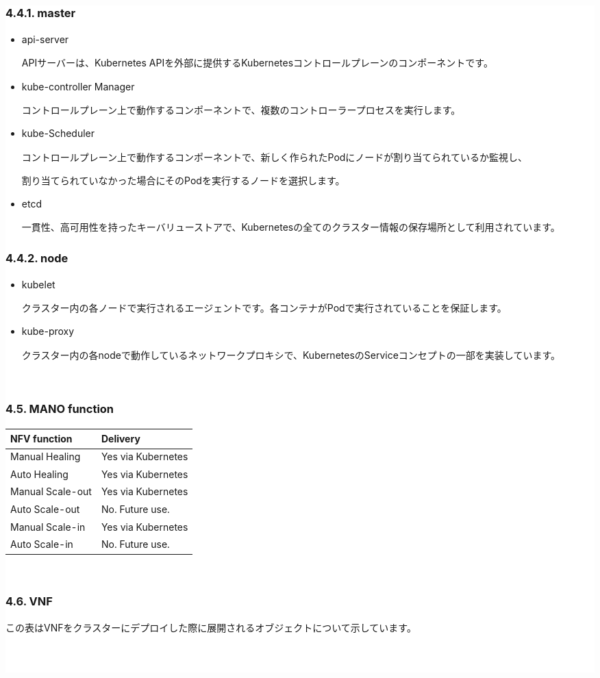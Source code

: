 ### 4.4.1. master

- api-server
  
  APIサーバーは、Kubernetes APIを外部に提供するKubernetesコントロールプレーンのコンポーネントです。

- kube-controller Manager
  
  コントロールプレーン上で動作するコンポーネントで、複数のコントローラープロセスを実行します。

- kube-Scheduler
  
  コントロールプレーン上で動作するコンポーネントで、新しく作られたPodにノードが割り当てられているか監視し、
  
  割り当てられていなかった場合にそのPodを実行するノードを選択します。

- etcd
  
  一貫性、高可用性を持ったキーバリューストアで、Kubernetesの全てのクラスター情報の保存場所として利用されています。

### 4.4.2. node

- kubelet
  
  クラスター内の各ノードで実行されるエージェントです。各コンテナがPodで実行されていることを保証します。

- kube-proxy
  
  クラスター内の各nodeで動作しているネットワークプロキシで、KubernetesのServiceコンセプトの一部を実装しています。

<br>

### 4.5. MANO function

| NFV function | Delivery |
| :- | :- |
| Manual Healing | Yes via Kubernetes |
| Auto Healing | Yes via Kubernetes |
| Manual Scale-out | Yes via Kubernetes |
| Auto Scale-out | No. Future use. |
| Manual Scale-in | Yes via Kubernetes |
| Auto Scale-in | No. Future use. |

<br>

### 4.6. VNF 

この表はVNFをクラスターにデプロイした際に展開されるオブジェクトについて示しています。

<br><br>